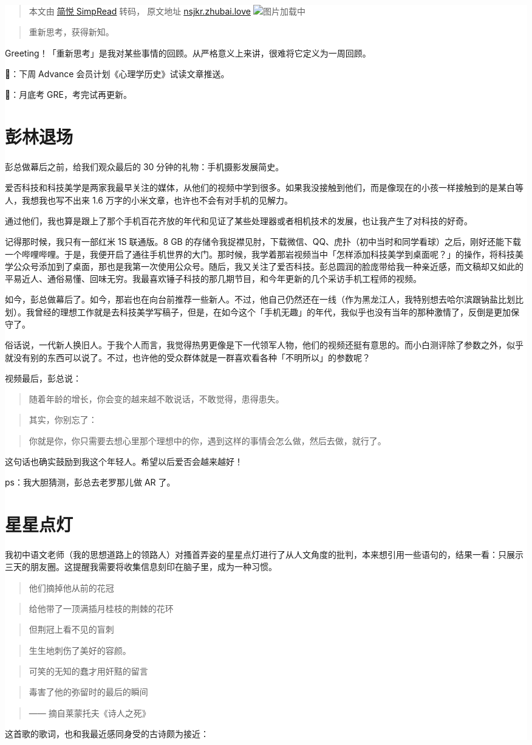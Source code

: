 > 本文由 [简悦 SimpRead](http://ksria.com/simpread/) 转码， 原文地址 [nsjkr.zhubai.love](https://nsjkr.zhubai.love/posts/2157743832006438912) ![](https://imgs.zhubai.love/b00edfe2aaa048bda44fb9f0590d19c8.png)图片加载中

> 重新思考，获得新知。

Greeting！「重新思考」是我对某些事情的回顾。从严格意义上来讲，很难将它定义为一周回顾。

📢：下周 Advance 会员计划《心理学历史》试读文章推送。

📢：月底考 GRE，考完试再更新。

彭林退场
====

彭总做幕后之前，给我们观众最后的 30 分钟的礼物：手机摄影发展简史。

爱否科技和科技美学是两家我最早关注的媒体，从他们的视频中学到很多。如果我没接触到他们，而是像现在的小孩一样接触到的是某白等人，我想我也写不出来 1.6 万字的小米文章，也许也不会有对手机的见解力。

通过他们，我也算是跟上了那个手机百花齐放的年代和见证了某些处理器或者相机技术的发展，也让我产生了对科技的好奇。

记得那时候，我只有一部红米 1S 联通版。8 GB 的存储令我捉襟见肘，下载微信、QQ、虎扑（初中当时和同学看球）之后，刚好还能下载一个哔哩哔哩。于是，我便开启了通往手机世界的大门。那时候，我学着那岩视频当中「怎样添加科技美学到桌面呢？」的操作，将科技美学公众号添加到了桌面，那也是我第一次使用公众号。随后，我又关注了爱否科技。彭总圆润的脸庞带给我一种亲近感，而文稿却又如此的平易近人、通俗易懂、回味无穷。我最喜欢锤子科技的那几期节目，和今年更新的几个采访手机工程师的视频。

如今，彭总做幕后了。如今，那岩也在向台前推荐一些新人。不过，他自己仍然还在一线（作为黑龙江人，我特别想去哈尔滨跟钠盐比划比划）。我曾经的理想工作就是去科技美学写稿子，但是，在如今这个「手机无趣」的年代，我似乎也没有当年的那种激情了，反倒是更加保守了。

俗话说，一代新人换旧人。于我个人而言，我觉得热男更像是下一代领军人物，他们的视频还挺有意思的。而小白测评除了参数之外，似乎就没有别的东西可以说了。不过，也许他的受众群体就是一群喜欢看各种「不明所以」的参数呢？

视频最后，彭总说：

> 随着年龄的增长，你会变的越来越不敢说话，不敢觉得，患得患失。

> 其实，你别忘了：

> 你就是你，你只需要去想心里那个理想中的你，遇到这样的事情会怎么做，然后去做，就行了。

这句话也确实鼓励到我这个年轻人。希望以后爱否会越来越好！

ps：我大胆猜测，彭总去老罗那儿做 AR 了。

星星点灯
====

我初中语文老师（我的思想道路上的领路人）对搔首弄姿的星星点灯进行了从人文角度的批判，本来想引用一些语句的，结果一看：只展示三天的朋友圈。这提醒我需要将收集信息刻印在脑子里，成为一种习惯。

> 他们摘掉他从前的花冠

> 给他带了一顶满插月桂枝的荆棘的花环

> 但荆冠上看不见的盲刺

> 生生地刺伤了美好的容颜。

> 可笑的无知的蠢才用奸黠的留言

> 毒害了他的弥留时的最后的瞬间

> —— 摘自莱蒙托夫《诗人之死》

这首歌的歌词，也和我最近感同身受的古诗颇为接近：
